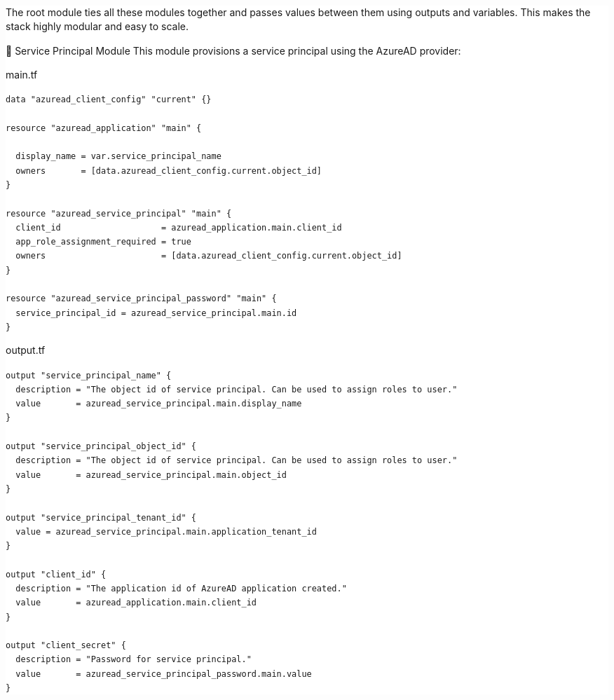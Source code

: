 The root module ties all these modules together and passes values between them using outputs and variables. This makes the stack highly modular and easy to scale.

🔐 Service Principal Module
This module provisions a service principal using the AzureAD provider:

main.tf
```
data "azuread_client_config" "current" {}

resource "azuread_application" "main" {
  
  display_name = var.service_principal_name
  owners       = [data.azuread_client_config.current.object_id]
}

resource "azuread_service_principal" "main" {
  client_id                    = azuread_application.main.client_id
  app_role_assignment_required = true
  owners                       = [data.azuread_client_config.current.object_id]
}

resource "azuread_service_principal_password" "main" {
  service_principal_id = azuread_service_principal.main.id
}
```

output.tf
```
output "service_principal_name" {
  description = "The object id of service principal. Can be used to assign roles to user."
  value       = azuread_service_principal.main.display_name
}

output "service_principal_object_id" {
  description = "The object id of service principal. Can be used to assign roles to user."
  value       = azuread_service_principal.main.object_id
}

output "service_principal_tenant_id" {
  value = azuread_service_principal.main.application_tenant_id
}

output "client_id" {
  description = "The application id of AzureAD application created."
  value       = azuread_application.main.client_id
}

output "client_secret" {
  description = "Password for service principal."
  value       = azuread_service_principal_password.main.value
}
```
